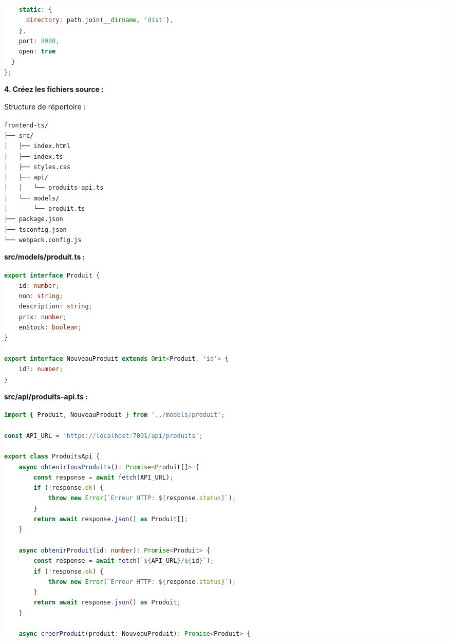 ```javascript
    static: {
      directory: path.join(__dirname, 'dist'),
    },
    port: 8080,
    open: true
  }
};
```

**4. Créez les fichiers source :**

Structure de répertoire :
```
frontend-ts/
├── src/
│   ├── index.html
│   ├── index.ts
│   ├── styles.css
│   ├── api/
│   │   └── produits-api.ts
│   └── models/
│       └── produit.ts
├── package.json
├── tsconfig.json
└── webpack.config.js
```

**src/models/produit.ts :**
```typescript
export interface Produit {
    id: number;
    nom: string;
    description: string;
    prix: number;
    enStock: boolean;
}

export interface NouveauProduit extends Omit<Produit, 'id'> {
    id?: number;
}
```

**src/api/produits-api.ts :**
```typescript
import { Produit, NouveauProduit } from '../models/produit';

const API_URL = 'https://localhost:7001/api/produits';

export class ProduitsApi {
    async obtenirTousProduits(): Promise<Produit[]> {
        const response = await fetch(API_URL);
        if (!response.ok) {
            throw new Error(`Erreur HTTP: ${response.status}`);
        }
        return await response.json() as Produit[];
    }

    async obtenirProduit(id: number): Promise<Produit> {
        const response = await fetch(`${API_URL}/${id}`);
        if (!response.ok) {
            throw new Error(`Erreur HTTP: ${response.status}`);
        }
        return await response.json() as Produit;
    }

    async creerProduit(produit: NouveauProduit): Promise<Produit> {
```